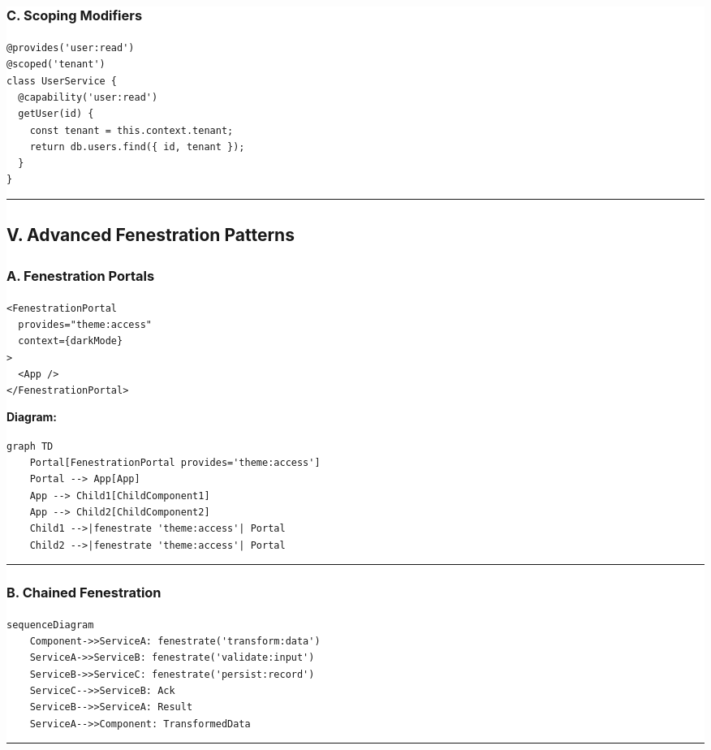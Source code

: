 
### C. **Scoping Modifiers**

```swiss
@provides('user:read')
@scoped('tenant')
class UserService {
  @capability('user:read')
  getUser(id) {
    const tenant = this.context.tenant;
    return db.users.find({ id, tenant });
  }
}
```

---

## **V. Advanced Fenestration Patterns**

### A. **Fenestration Portals**

```swiss
<FenestrationPortal 
  provides="theme:access" 
  context={darkMode}
>
  <App />
</FenestrationPortal>
```

**Diagram:**

```mermaid
graph TD
    Portal[FenestrationPortal provides='theme:access']
    Portal --> App[App]
    App --> Child1[ChildComponent1]
    App --> Child2[ChildComponent2]
    Child1 -->|fenestrate 'theme:access'| Portal
    Child2 -->|fenestrate 'theme:access'| Portal
```

---

### B. **Chained Fenestration**

```mermaid
sequenceDiagram
    Component->>ServiceA: fenestrate('transform:data')
    ServiceA->>ServiceB: fenestrate('validate:input')
    ServiceB->>ServiceC: fenestrate('persist:record')
    ServiceC-->>ServiceB: Ack
    ServiceB-->>ServiceA: Result
    ServiceA-->>Component: TransformedData
```

---
